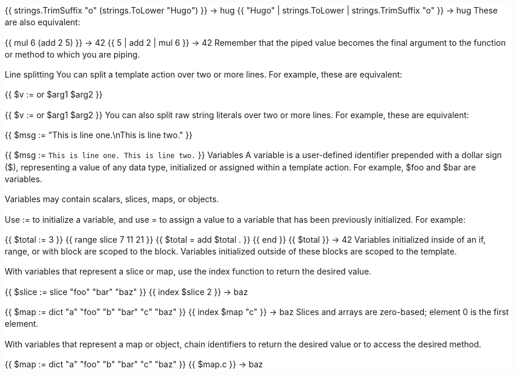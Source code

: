 {{ strings.TrimSuffix "o" (strings.ToLower "Hugo") }} → hug
{{ "Hugo" | strings.ToLower | strings.TrimSuffix "o" }} → hug
These are also equivalent:

{{ mul 6 (add 2 5) }} → 42
{{ 5 | add 2 | mul 6 }} → 42
Remember that the piped value becomes the final argument to the function or method to which you are piping.

Line splitting 
You can split a template action over two or more lines. For example, these are equivalent:

{{ $v := or $arg1 $arg2 }}

{{ $v := or 
  $arg1
  $arg2
}}
You can also split raw string literals over two or more lines. For example, these are equivalent:

{{ $msg := "This is line one.\nThis is line two." }}

{{ $msg := `This is line one.
This is line two.`
}}
Variables 
A variable is a user-defined identifier prepended with a dollar sign ($), representing a value of any data type, initialized or assigned within a template action. For example, $foo and $bar are variables.

Variables may contain scalars, slices, maps, or objects.

Use := to initialize a variable, and use = to assign a value to a variable that has been previously initialized. For example:

{{ $total := 3 }}
{{ range slice 7 11 21 }}
  {{ $total = add $total . }}
{{ end }}
{{ $total }} → 42
Variables initialized inside of an if, range, or with block are scoped to the block. Variables initialized outside of these blocks are scoped to the template.

With variables that represent a slice or map, use the index function to return the desired value.

{{ $slice := slice "foo" "bar" "baz" }}
{{ index $slice 2 }} → baz

{{ $map := dict "a" "foo" "b" "bar" "c" "baz" }}
{{ index $map "c" }} → baz
Slices and arrays are zero-based; element 0 is the first element.

With variables that represent a map or object, chain identifiers to return the desired value or to access the desired method.

{{ $map := dict "a" "foo" "b" "bar" "c" "baz" }}
{{ $map.c }} → baz
